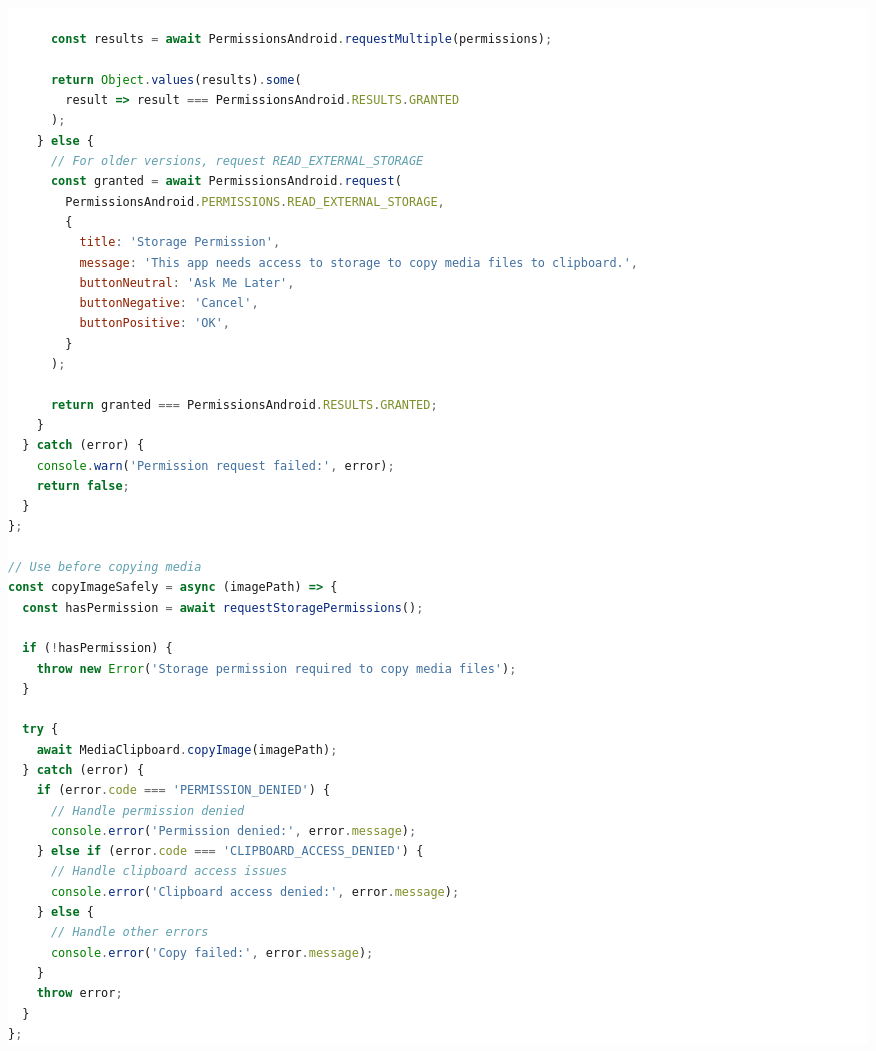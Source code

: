 ```javascript
      
      const results = await PermissionsAndroid.requestMultiple(permissions);
      
      return Object.values(results).some(
        result => result === PermissionsAndroid.RESULTS.GRANTED
      );
    } else {
      // For older versions, request READ_EXTERNAL_STORAGE
      const granted = await PermissionsAndroid.request(
        PermissionsAndroid.PERMISSIONS.READ_EXTERNAL_STORAGE,
        {
          title: 'Storage Permission',
          message: 'This app needs access to storage to copy media files to clipboard.',
          buttonNeutral: 'Ask Me Later',
          buttonNegative: 'Cancel',
          buttonPositive: 'OK',
        }
      );
      
      return granted === PermissionsAndroid.RESULTS.GRANTED;
    }
  } catch (error) {
    console.warn('Permission request failed:', error);
    return false;
  }
};

// Use before copying media
const copyImageSafely = async (imagePath) => {
  const hasPermission = await requestStoragePermissions();
  
  if (!hasPermission) {
    throw new Error('Storage permission required to copy media files');
  }
  
  try {
    await MediaClipboard.copyImage(imagePath);
  } catch (error) {
    if (error.code === 'PERMISSION_DENIED') {
      // Handle permission denied
      console.error('Permission denied:', error.message);
    } else if (error.code === 'CLIPBOARD_ACCESS_DENIED') {
      // Handle clipboard access issues
      console.error('Clipboard access denied:', error.message);
    } else {
      // Handle other errors
      console.error('Copy failed:', error.message);
    }
    throw error;
  }
};
```
